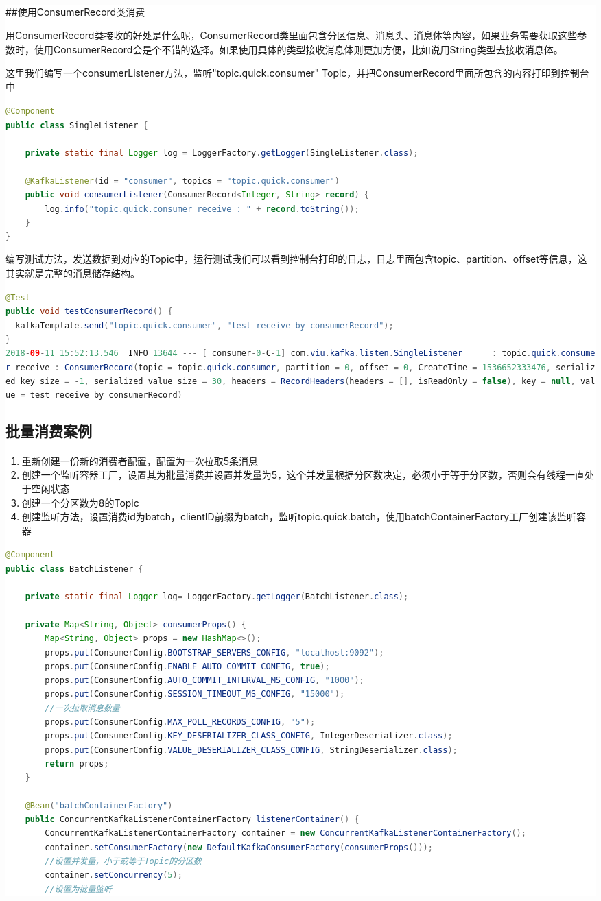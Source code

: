##使用ConsumerRecord类消费

用ConsumerRecord类接收的好处是什么呢，ConsumerRecord类里面包含分区信息、消息头、消息体等内容，如果业务需要获取这些参数时，使用ConsumerRecord会是个不错的选择。如果使用具体的类型接收消息体则更加方便，比如说用String类型去接收消息体。

这里我们编写一个consumerListener方法，监听"topic.quick.consumer" Topic，并把ConsumerRecord里面所包含的内容打印到控制台中

```java
@Component
public class SingleListener {

    private static final Logger log = LoggerFactory.getLogger(SingleListener.class);

    @KafkaListener(id = "consumer", topics = "topic.quick.consumer")
    public void consumerListener(ConsumerRecord<Integer, String> record) {
        log.info("topic.quick.consumer receive : " + record.toString());
    }
}
```

编写测试方法，发送数据到对应的Topic中，运行测试我们可以看到控制台打印的日志，日志里面包含topic、partition、offset等信息，这其实就是完整的消息储存结构。

```java
@Test
public void testConsumerRecord() {
  kafkaTemplate.send("topic.quick.consumer", "test receive by consumerRecord");
}
2018-09-11 15:52:13.546  INFO 13644 --- [ consumer-0-C-1] com.viu.kafka.listen.SingleListener      : topic.quick.consumer receive : ConsumerRecord(topic = topic.quick.consumer, partition = 0, offset = 0, CreateTime = 1536652333476, serialized key size = -1, serialized value size = 30, headers = RecordHeaders(headers = [], isReadOnly = false), key = null, value = test receive by consumerRecord)
```

## 批量消费案例

1. 重新创建一份新的消费者配置，配置为一次拉取5条消息
2. 创建一个监听容器工厂，设置其为批量消费并设置并发量为5，这个并发量根据分区数决定，必须小于等于分区数，否则会有线程一直处于空闲状态
3. 创建一个分区数为8的Topic
4. 创建监听方法，设置消费id为batch，clientID前缀为batch，监听topic.quick.batch，使用batchContainerFactory工厂创建该监听容器

```java
@Component
public class BatchListener {

    private static final Logger log= LoggerFactory.getLogger(BatchListener.class);

    private Map<String, Object> consumerProps() {
        Map<String, Object> props = new HashMap<>();
        props.put(ConsumerConfig.BOOTSTRAP_SERVERS_CONFIG, "localhost:9092");
        props.put(ConsumerConfig.ENABLE_AUTO_COMMIT_CONFIG, true);
        props.put(ConsumerConfig.AUTO_COMMIT_INTERVAL_MS_CONFIG, "1000");
        props.put(ConsumerConfig.SESSION_TIMEOUT_MS_CONFIG, "15000");
        //一次拉取消息数量
        props.put(ConsumerConfig.MAX_POLL_RECORDS_CONFIG, "5");
        props.put(ConsumerConfig.KEY_DESERIALIZER_CLASS_CONFIG, IntegerDeserializer.class);
        props.put(ConsumerConfig.VALUE_DESERIALIZER_CLASS_CONFIG, StringDeserializer.class);
        return props;
    }

    @Bean("batchContainerFactory")
    public ConcurrentKafkaListenerContainerFactory listenerContainer() {
        ConcurrentKafkaListenerContainerFactory container = new ConcurrentKafkaListenerContainerFactory();
        container.setConsumerFactory(new DefaultKafkaConsumerFactory(consumerProps()));
        //设置并发量，小于或等于Topic的分区数
        container.setConcurrency(5);
        //设置为批量监听
```